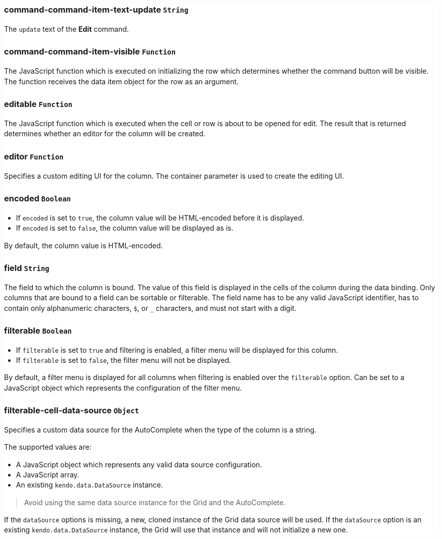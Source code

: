 ### command-command-item-text-update `String`

The `update` text of the **Edit** command.

### command-command-item-visible `Function`

The JavaScript function which is executed on initializing the row which determines whether the command button will be visible. The function receives the data item object for the row as an argument.

### editable `Function`

The JavaScript function which is executed when the cell or row is about to be opened for edit. The result that is returned determines whether an editor for the column will be created.

### editor `Function`

Specifies a custom editing UI for the column. The container parameter is used to create the editing UI.

### encoded `Boolean`

* If `encoded` is set to `true`, the column value will be HTML-encoded before it is displayed.
* If `encoded` is set to `false`, the column value will be displayed as is.

By default, the column value is HTML-encoded.

### field `String`

The field to which the column is bound. The value of this field is displayed in the cells of the column during the data binding. Only columns that are bound to a field can be sortable or filterable. The field name has to be any valid JavaScript identifier, has to contain only alphanumeric characters, `$`, or `_` characters, and must not start with a digit.

### filterable `Boolean`

* If `filterable` is set to `true` and filtering is enabled, a filter menu will be displayed for this column.
* If `filterable` is set to `false`, the filter menu will not be displayed.

By default, a filter menu is displayed for all columns when filtering is enabled over the `filterable` option. Can be set to a JavaScript object which represents the configuration of the filter menu.

### filterable-cell-data-source `Object`

Specifies a custom data source for the AutoComplete when the type of the column is a string.

The supported values are:

* A JavaScript object which represents any valid data source configuration.
* A JavaScript array.
* An existing `kendo.data.DataSource` instance.

> Avoid using the same data source instance for the Grid and the AutoComplete.

If the `dataSource` options is missing, a new, cloned instance of the Grid data source will be used. If the `dataSource` option is an existing `kendo.data.DataSource` instance, the Grid will use that instance and will not initialize a new one.
